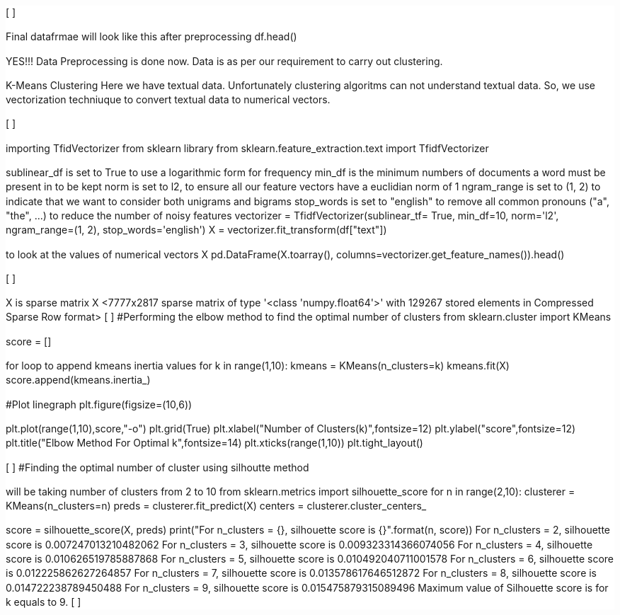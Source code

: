 [ ]

Final datafrmae will look like this after preprocessing
df.head()

YES!!! Data Preprocessing is done now. Data is as per our requirement to carry out clustering.

K-Means Clustering Here we have textual data. Unfortunately clustering algoritms can not understand textual data. So, we use vectorization techniuque to convert textual data to numerical vectors.

[ ]

importing TfidVectorizer from sklearn library
from sklearn.feature_extraction.text import TfidfVectorizer

sublinear_df is set to True to use a logarithmic form for frequency
min_df is the minimum numbers of documents a word must be present in to be kept
norm is set to l2, to ensure all our feature vectors have a euclidian norm of 1
ngram_range is set to (1, 2) to indicate that we want to consider both unigrams and bigrams
stop_words is set to "english" to remove all common pronouns ("a", "the", ...) to reduce the number of noisy features
vectorizer = TfidfVectorizer(sublinear_tf= True, min_df=10, norm='l2', ngram_range=(1, 2), stop_words='english') X = vectorizer.fit_transform(df["text"])

to look at the values of numerical vectors X
pd.DataFrame(X.toarray(), columns=vectorizer.get_feature_names()).head()

[ ]

X is sparse matrix
X <7777x2817 sparse matrix of type '<class 'numpy.float64'>' with 129267 stored elements in Compressed Sparse Row format> [ ] #Performing the elbow method to find the optimal number of clusters from sklearn.cluster import KMeans

score = []

for loop to append kmeans inertia values
for k in range(1,10): kmeans = KMeans(n_clusters=k) kmeans.fit(X) score.append(kmeans.inertia_)

#Plot linegraph plt.figure(figsize=(10,6))

plt.plot(range(1,10),score,"-o") plt.grid(True) plt.xlabel("Number of Clusters(k)",fontsize=12) plt.ylabel("score",fontsize=12) plt.title("Elbow Method For Optimal k",fontsize=14) plt.xticks(range(1,10)) plt.tight_layout()

[ ] #Finding the optimal number of cluster using silhoutte method

will be taking number of clusters from 2 to 10
from sklearn.metrics import silhouette_score for n in range(2,10): clusterer = KMeans(n_clusters=n) preds = clusterer.fit_predict(X) centers = clusterer.cluster_centers_

score = silhouette_score(X, preds)
print("For n_clusters = {}, silhouette score is {}".format(n, score))
For n_clusters = 2, silhouette score is 0.007247013210482062 For n_clusters = 3, silhouette score is 0.009323314366074056 For n_clusters = 4, silhouette score is 0.010626519785887868 For n_clusters = 5, silhouette score is 0.010492040711001578 For n_clusters = 6, silhouette score is 0.012225862627264857 For n_clusters = 7, silhouette score is 0.013578617646512872 For n_clusters = 8, silhouette score is 0.014722238789450488 For n_clusters = 9, silhouette score is 0.015475879315089496 Maximum value of Silhouette score is for k equals to 9. [ ]
